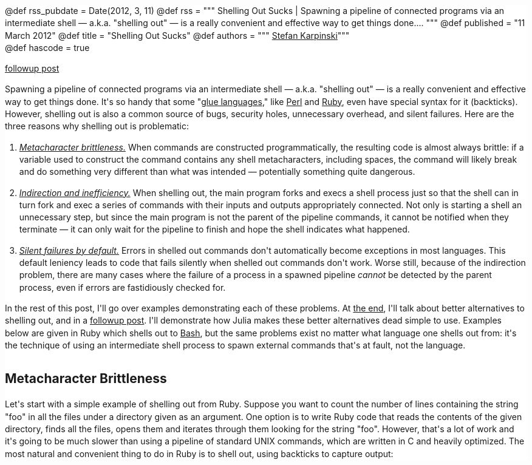 @def rss_pubdate = Date(2012, 3, 11)
@def rss = """ Shelling Out Sucks | Spawning a pipeline of connected programs via an intermediate shell — a.k.a. "shelling out" — is a really convenient and effective way to get things done.... """
@def published = "11 March 2012"
@def title = "Shelling Out Sucks"
@def authors = """ <a href="http://karpinski.org/">Stefan Karpinski</a>"""  
@def hascode = true

[followup post](/blog/2013/04/put-this-in-your-pipe/)

[Perl]:     http://www.perl.org/
[Python]:   http://python.org/
[Ruby]:     http://www.ruby-lang.org/
[Bash]:     http://www.gnu.org/software/bash/

Spawning a pipeline of connected programs via an intermediate shell — a.k.a. "shelling out" — is a really convenient and effective way to get things done.
It's so handy that some "[glue languages](http://en.wikipedia.org/wiki/Glue_language)," like [Perl] and [Ruby], even have special syntax for it (backticks).
However, shelling out is also a common source of bugs, security holes, unnecessary overhead, and silent failures.
Here are the three reasons why shelling out is problematic:

1. *[Metacharacter brittleness.](#metacharacter_brittleness)* When commands are constructed programmatically, the resulting code is almost always brittle: if a variable used to construct the command contains any shell metacharacters, including spaces, the command will likely break and do something very different than what was intended — potentially something quite dangerous.

2. *[Indirection and inefficiency.](#indirection_and_inefficiency)* When shelling out, the main program forks and execs a shell process just so that the shell can in turn fork and exec a series of commands with their inputs and outputs appropriately connected. Not only is starting a shell an unnecessary step, but since the main program is not the parent of the pipeline commands, it cannot be notified when they terminate — it can only wait for the pipeline to finish and hope the shell indicates what happened.

3. *[Silent failures by default.](#silent_failures_by_default)* Errors in shelled out commands don't automatically become exceptions in most languages. This default leniency leads to code that fails silently when shelled out commands don't work. Worse still, because of the indirection problem, there are many cases where the failure of a process in a spawned pipeline *cannot* be detected by the parent process, even if errors are fastidiously checked for.

In the rest of this post, I'll go over examples demonstrating each of these problems.
At [the end](#Summary+and+Remedy), I'll talk about better alternatives to shelling out, and in a [followup post](/blog/2013/04/put-this-in-your-pipe/). I'll demonstrate how Julia makes these better alternatives dead simple to use.
Examples below are given in Ruby which shells out to [Bash], but the same problems exist no matter what language one shells out from:
it's the technique of using an intermediate shell process to spawn external commands that's at fault, not the language.

## Metacharacter Brittleness

Let's start with a simple example of shelling out from Ruby.
Suppose you want to count the number of lines containing the string "foo" in all the files under a directory given as an argument.
One option is to write Ruby code that reads the contents of the given directory, finds all the files, opens them and iterates through them looking for the string "foo".
However, that's a lot of work and it's going to be much slower than using a pipeline of standard UNIX commands, which are written in C and heavily optimized.
The most natural and convenient thing to do in Ruby is to shell out, using backticks to capture output:
